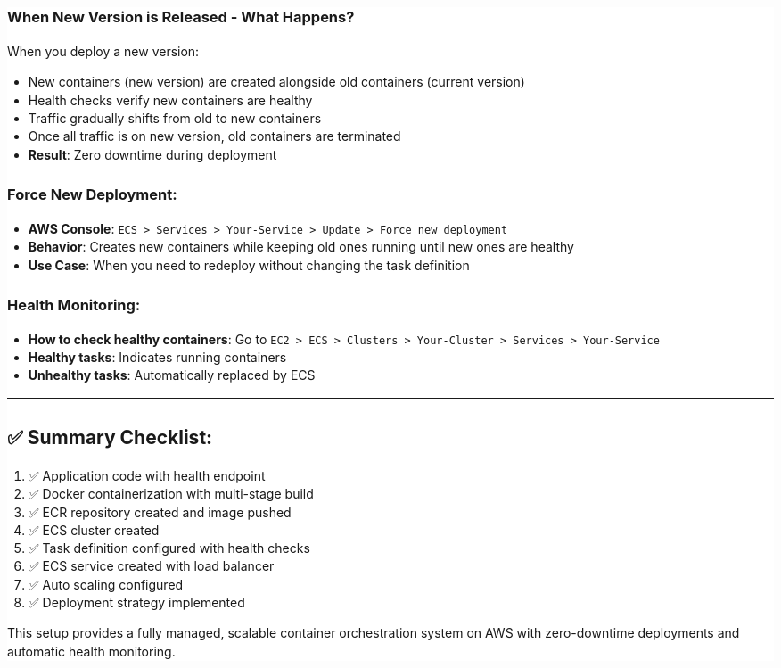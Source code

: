 ### When New Version is Released - What Happens?
When you deploy a new version:
- New containers (new version) are created alongside old containers (current version)
- Health checks verify new containers are healthy
- Traffic gradually shifts from old to new containers
- Once all traffic is on new version, old containers are terminated
- **Result**: Zero downtime during deployment

### Force New Deployment:
- **AWS Console**: `ECS > Services > Your-Service > Update > Force new deployment`
- **Behavior**: Creates new containers while keeping old ones running until new ones are healthy
- **Use Case**: When you need to redeploy without changing the task definition

### Health Monitoring:
- **How to check healthy containers**: Go to `EC2 > ECS > Clusters > Your-Cluster > Services > Your-Service`
- **Healthy tasks**: Indicates running containers
- **Unhealthy tasks**: Automatically replaced by ECS

---

## ✅ Summary Checklist:

1. ✅ Application code with health endpoint
2. ✅ Docker containerization with multi-stage build
3. ✅ ECR repository created and image pushed
4. ✅ ECS cluster created
5. ✅ Task definition configured with health checks
6. ✅ ECS service created with load balancer
7. ✅ Auto scaling configured
8. ✅ Deployment strategy implemented

This setup provides a fully managed, scalable container orchestration system on AWS with zero-downtime deployments and automatic health monitoring.
